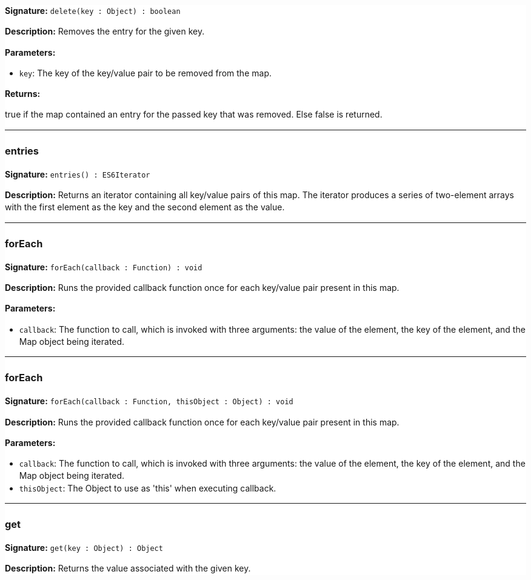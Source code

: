 **Signature:** `delete(key : Object) : boolean`

**Description:** Removes the entry for the given key.

**Parameters:**

- `key`: The key of the key/value pair to be removed from the map.

**Returns:**

true if the map contained an entry for the passed key that was removed. Else false is returned.

---

### entries

**Signature:** `entries() : ES6Iterator`

**Description:** Returns an iterator containing all key/value pairs of this map. The iterator produces a series of two-element arrays with the first element as the key and the second element as the value.

---

### forEach

**Signature:** `forEach(callback : Function) : void`

**Description:** Runs the provided callback function once for each key/value pair present in this map.

**Parameters:**

- `callback`: The function to call, which is invoked with three arguments: the value of the element, the key of the element, and the Map object being iterated.

---

### forEach

**Signature:** `forEach(callback : Function, thisObject : Object) : void`

**Description:** Runs the provided callback function once for each key/value pair present in this map.

**Parameters:**

- `callback`: The function to call, which is invoked with three arguments: the value of the element, the key of the element, and the Map object being iterated.
- `thisObject`: The Object to use as 'this' when executing callback.

---

### get

**Signature:** `get(key : Object) : Object`

**Description:** Returns the value associated with the given key.
